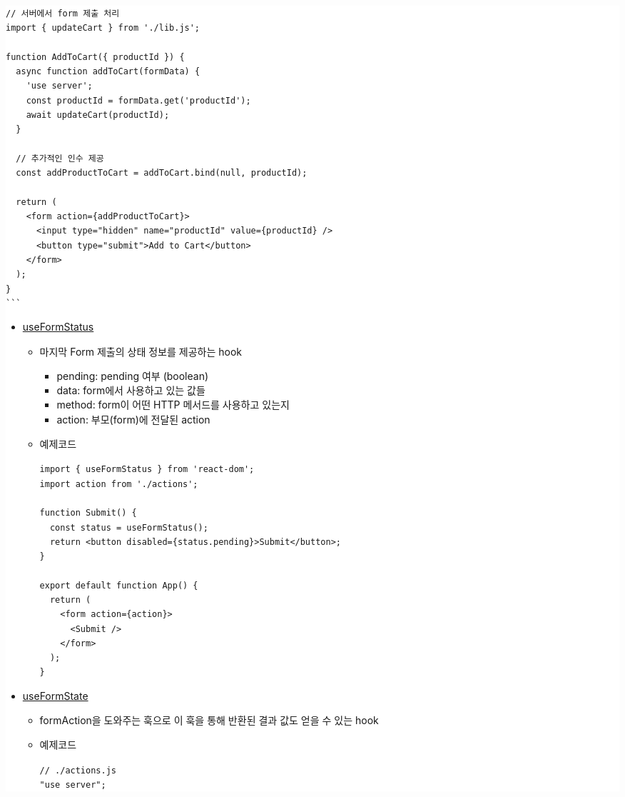     // 서버에서 form 제출 처리
    import { updateCart } from './lib.js';

    function AddToCart({ productId }) {
      async function addToCart(formData) {
        'use server';
        const productId = formData.get('productId');
        await updateCart(productId);
      }

      // 추가적인 인수 제공
      const addProductToCart = addToCart.bind(null, productId);

      return (
        <form action={addProductToCart}>
          <input type="hidden" name="productId" value={productId} />
          <button type="submit">Add to Cart</button>
        </form>
      );
    }
    ```

- [useFormStatus](https://react.dev/reference/react-dom/hooks/useFormStatus)

  - 마지막 Form 제출의 상태 정보를 제공하는 hook
    - pending: pending 여부 (boolean)
    - data: form에서 사용하고 있는 값들
    - method: form이 어떤 HTTP 메서드를 사용하고 있는지
    - action: 부모(form)에 전달된 action
  - 예제코드

    ```tsx
    import { useFormStatus } from 'react-dom';
    import action from './actions';

    function Submit() {
      const status = useFormStatus();
      return <button disabled={status.pending}>Submit</button>;
    }

    export default function App() {
      return (
        <form action={action}>
          <Submit />
        </form>
      );
    }
    ```

- [useFormState](https://react.dev/reference/react-dom/hooks/useFormState)

  - formAction을 도와주는 훅으로 이 훅을 통해 반환된 결과 값도 얻을 수 있는 hook
  - 예제코드

    ```tsx
    // ./actions.js
    "use server";
